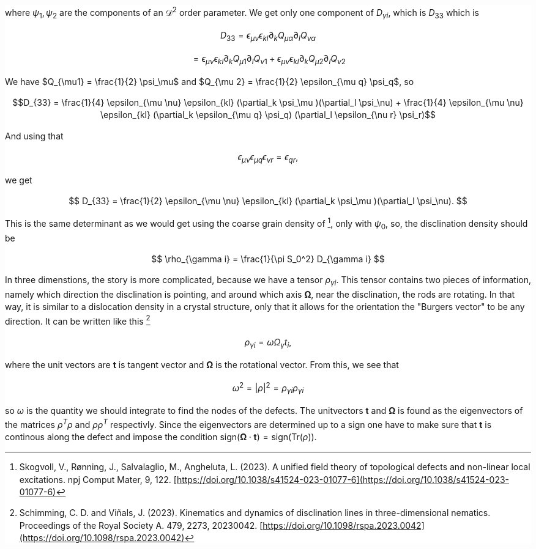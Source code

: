 where $\psi_1,\psi_2$ are the components of an $\mathcal D^2$ order parameter.
We get only one component of $D_{\gamma i}$, which is $D_{33}$ which is

$$
D_{33} = \epsilon_{\mu \nu} \epsilon_{kl} \partial_k Q_{\mu \alpha} \partial_l Q_{\nu \alpha}
$$

```math
= \epsilon_{\mu \nu} \epsilon_{kl} \partial_k Q_{\mu 1} \partial_l Q_{\nu 1}
+ \epsilon_{\mu \nu} \epsilon_{kl} \partial_k Q_{\mu 2} \partial_l Q_{\nu 2}
```

We have $Q_{\mu1} = \frac{1}{2} \psi_\mu$ and $Q_{\mu 2} = \frac{1}{2} \epsilon_{\mu q} \psi_q$, so

```math
D_{33} = \frac{1}{4} \epsilon_{\mu \nu} \epsilon_{kl} (\partial_k \psi_\mu )(\partial_l \psi_\nu)
+ \frac{1}{4} \epsilon_{\mu \nu} \epsilon_{kl} (\partial_k  \epsilon_{\mu q} \psi_q) (\partial_l \epsilon_{\nu r} \psi_r)
```

And using that

$$
\epsilon_{\mu \nu} \epsilon_{\mu q} \epsilon_{\nu r} = \epsilon_{qr},
$$

we get

$$
D_{33} = \frac{1}{2} \epsilon_{\mu \nu} \epsilon_{kl} (\partial_k \psi_\mu )(\partial_l \psi_\nu).
$$

This is the same determinant as we would get using the coarse grain density of [^skogvoll2023Topological], only with $\psi_0$, so, the disclination density should be

$$
\rho_{\gamma i} = \frac{1}{\pi S_0^2} D_{\gamma i}
$$

In three dimenstions, the story is more complicated, because we have a tensor $\rho_{\gamma i}$.
This tensor contains two pieces of information, namely which direction the disclination is pointing, and around which axis $\boldsymbol \Omega$, near the disclination, the rods are rotating.
In that way, it is similar to a dislocation density in a crystal structure, only that it allows for the orientation the "Burgers vector" to be any direction.
It can be written like this [^schimming2023kinematics]

$$
\rho_{\gamma i} = \omega \Omega_\gamma t_{i} ,
$$

where the unit vectors are $\boldsymbol t$ is tangent vector and $\boldsymbol\Omega$ is the rotational vector.
From this, we see that

$$
\omega^2 =|\rho|^2 = \rho_{\gamma i} \rho_{\gamma i} 
$$

so $\omega$ is the quantity we should integrate to find the nodes of the defects. 
The unitvectors $\boldsymbol t$ and $\boldsymbol \Omega$ is found as the eigenvectors of the matrices $\rho^T \rho$ and $\rho \rho^T$ respectivly.
Since the eigenvectors are determined up to a sign one have to make sure that $\boldsymbol t$ is continous along the defect and impose the condition $\text{sign}(\boldsymbol \Omega \cdot \boldsymbol t) = \text{sign}(\text{Tr}(\rho))$.


[^marchetti2013hydrodynamics]: Marchetti, M. C., Joanny, J-F., Ramaswamy, S., Liverpool, T. B., Prost, J., and Rao, M. and Simha, R. A. (2013). Hydrodynamics of soft active matter. Reviews of Modern Physics. 85, 3, 1143. [https://doi.org/10.1103/RevModPhys.85.1143](https://doi.org/10.1103/RevModPhys.85.1143)
[^genkin2017topological]: Genkin, M. M., Sokolov, A., Lavrentovich, O. D. and Aranson, I. S. (2017). Topological defects in a living nematic ensnare swimming bacteria. Physical Review X. 7, 1,011029. [https://doi.org/10.1103/PhysRevX.7.011029](https://doi.org/10.1103/PhysRevX.7.011029)
[^nejad2020memory]: Nejad, M. R., Doostmohammadi, A. and Yeomans, J. M. (2021). Memory effects, arches and polar defect ordering at the cross-over from wet to dry active nematics. Soft Matter. 17, 9, 2500-2511. [https://doi.org/10.1039/D0SM01794A](https://doi.org/10.1039/D0SM01794A)
[^schimming2023kinematics]: Schimming, C. D. and Viñals, J. (2023). Kinematics and dynamics of disclination lines in three-dimensional nematics. Proceedings of the Royal Society A. 479, 2273, 20230042. [https://doi.org/10.1098/rspa.2023.0042](https://doi.org/10.1098/rspa.2023.0042)
[^skogvoll2023Topological]: Skogvoll, V., Rønning, J., Salvalaglio, M., Angheluta, L. (2023). A unified field theory of topological defects and non-linear local excitations. npj Comput Mater, 9, 122. [https://doi.org/10.1038/s41524-023-01077-6](https://doi.org/10.1038/s41524-023-01077-6)